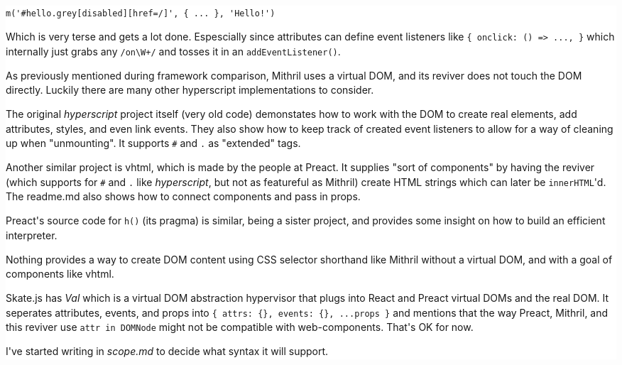 `m('#hello.grey[disabled][href=/]', { ... }, 'Hello!')`

Which is very terse and gets a lot done. Espescially since attributes can define
event listeners like `{ onclick: () => ..., }` which internally just grabs any
`/on\W+/` and tosses it in an `addEventListener()`.

As previously mentioned during framework comparison, Mithril uses a virtual DOM,
and its reviver does not touch the DOM directly. Luckily there are many other
hyperscript implementations to consider.

The original _hyperscript_ project itself (very old code) demonstates how to
work with the DOM to create real elements, add attributes, styles, and even link
events. They also show how to keep track of created event listeners to allow for
a way of cleaning up when "unmounting". It supports `#` and `.` as "extended"
tags.

Another similar project is vhtml, which is made by the people at Preact. It
supplies "sort of components" by having the reviver (which supports for `#` and
`.` like _hyperscript_, but not as featureful as Mithril) create HTML strings
which can later be `innerHTML`'d. The readme.md also shows how to connect
components and pass in props.

Preact's source code for `h()` (its pragma) is similar, being a sister project,
and provides some insight on how to build an efficient interpreter.

Nothing provides a way to create DOM content using CSS selector shorthand like
Mithril without a virtual DOM, and with a goal of components like vhtml.

Skate.js has _Val_ which is a virtual DOM abstraction hypervisor that plugs into
React and Preact virtual DOMs and the real DOM. It seperates attributes, events,
and props into `{ attrs: {}, events: {}, ...props }` and mentions that the way
Preact, Mithril, and this reviver use `attr in DOMNode` might not be compatible
with web-components. That's OK for now.

I've started writing in _scope.md_ to decide what syntax it will support.
